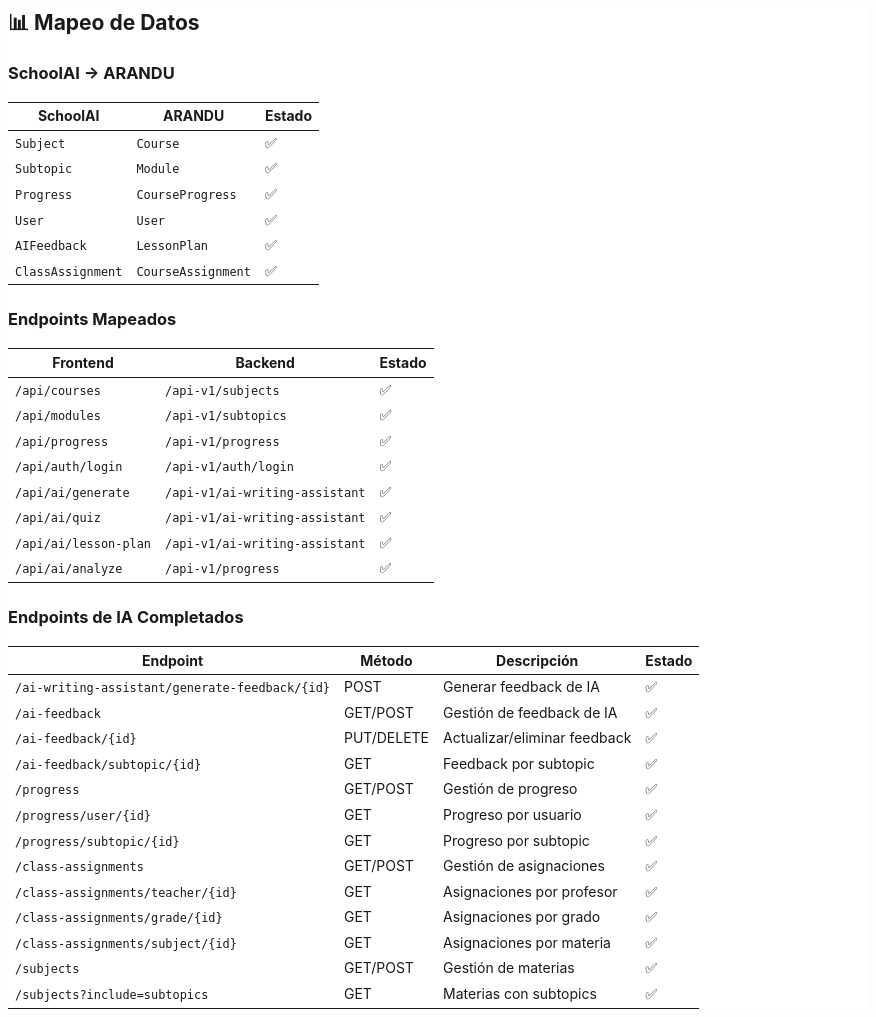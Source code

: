 
## 📊 **Mapeo de Datos**

### **SchoolAI → ARANDU**

| SchoolAI | ARANDU | Estado |
|----------|--------|--------|
| `Subject` | `Course` | ✅ |
| `Subtopic` | `Module` | ✅ |
| `Progress` | `CourseProgress` | ✅ |
| `User` | `User` | ✅ |
| `AIFeedback` | `LessonPlan` | ✅ |
| `ClassAssignment` | `CourseAssignment` | ✅ |

### **Endpoints Mapeados**

| Frontend | Backend | Estado |
|----------|---------|--------|
| `/api/courses` | `/api-v1/subjects` | ✅ |
| `/api/modules` | `/api-v1/subtopics` | ✅ |
| `/api/progress` | `/api-v1/progress` | ✅ |
| `/api/auth/login` | `/api-v1/auth/login` | ✅ |
| `/api/ai/generate` | `/api-v1/ai-writing-assistant` | ✅ |
| `/api/ai/quiz` | `/api-v1/ai-writing-assistant` | ✅ |
| `/api/ai/lesson-plan` | `/api-v1/ai-writing-assistant` | ✅ |
| `/api/ai/analyze` | `/api-v1/progress` | ✅ |

### **Endpoints de IA Completados**

| Endpoint | Método | Descripción | Estado |
|----------|--------|-------------|--------|
| `/ai-writing-assistant/generate-feedback/{id}` | POST | Generar feedback de IA | ✅ |
| `/ai-feedback` | GET/POST | Gestión de feedback de IA | ✅ |
| `/ai-feedback/{id}` | PUT/DELETE | Actualizar/eliminar feedback | ✅ |
| `/ai-feedback/subtopic/{id}` | GET | Feedback por subtopic | ✅ |
| `/progress` | GET/POST | Gestión de progreso | ✅ |
| `/progress/user/{id}` | GET | Progreso por usuario | ✅ |
| `/progress/subtopic/{id}` | GET | Progreso por subtopic | ✅ |
| `/class-assignments` | GET/POST | Gestión de asignaciones | ✅ |
| `/class-assignments/teacher/{id}` | GET | Asignaciones por profesor | ✅ |
| `/class-assignments/grade/{id}` | GET | Asignaciones por grado | ✅ |
| `/class-assignments/subject/{id}` | GET | Asignaciones por materia | ✅ |
| `/subjects` | GET/POST | Gestión de materias | ✅ |
| `/subjects?include=subtopics` | GET | Materias con subtopics | ✅ |